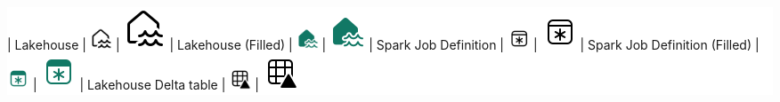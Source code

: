 | Lakehouse | <a href="PNG/Fabric Icons/Synapse Data Engineering/Lakehouse.png"><img src="PNG/Fabric Icons/Synapse Data Engineering/Lakehouse.png" height="25"/></a> | <a href="SVG/Fabric Icons/Synapse Data Engineering/Lakehouse.svg"><img src="SVG/Fabric Icons/Synapse Data Engineering/Lakehouse.svg"></a>
| Lakehouse (Filled) | <a href="PNG/Fabric Icons/Synapse Data Engineering/Lakehouse-Filled.png"><img src="PNG/Fabric Icons/Synapse Data Engineering/Lakehouse-Filled.png" height="25"/></a> | <a href="SVG/Fabric Icons/Synapse Data Engineering/Lakehouse-Filled.svg"><img src="SVG/Fabric Icons/Synapse Data Engineering/Lakehouse-Filled.svg"></a>
| Spark Job Definition | <a href="PNG/Fabric Icons/Synapse Data Engineering/Spark-Job-Definition.png"><img src="PNG/Fabric Icons/Synapse Data Engineering/Spark-Job-Definition.png" height="25"/></a> | <a href="SVG/Fabric Icons/Synapse Data Engineering/Spark-Job-Definition.svg"><img src="SVG/Fabric Icons/Synapse Data Engineering/Spark-Job-Definition.svg"></a>
| Spark Job Definition (Filled) | <a href="PNG/Fabric Icons/Synapse Data Engineering/Spark-Job-Definition-Filled.png"><img src="PNG/Fabric Icons/Synapse Data Engineering/Spark-Job-Definition-Filled.png" height="25"/></a> | <a href="SVG/Fabric Icons/Synapse Data Engineering/Spark-Job-Definition-Filled.svg"><img src="SVG/Fabric Icons/Synapse Data Engineering/Spark-Job-Definition-Filled.svg"></a>
| Lakehouse Delta table | <a href="PNG/Fabric Icons/Synapse Data Engineering/Lakehouse-Delta-Table.png"><img src="PNG/Fabric Icons/Synapse Data Engineering/Lakehouse-Delta-Table.png" height="25"/></a> | <a href="SVG/Fabric Icons/Synapse Data Engineering/Lakehouse-Delta-Table.svg"><img src="SVG/Fabric Icons/Synapse Data Engineering/Lakehouse-Delta-Table.svg"></a>